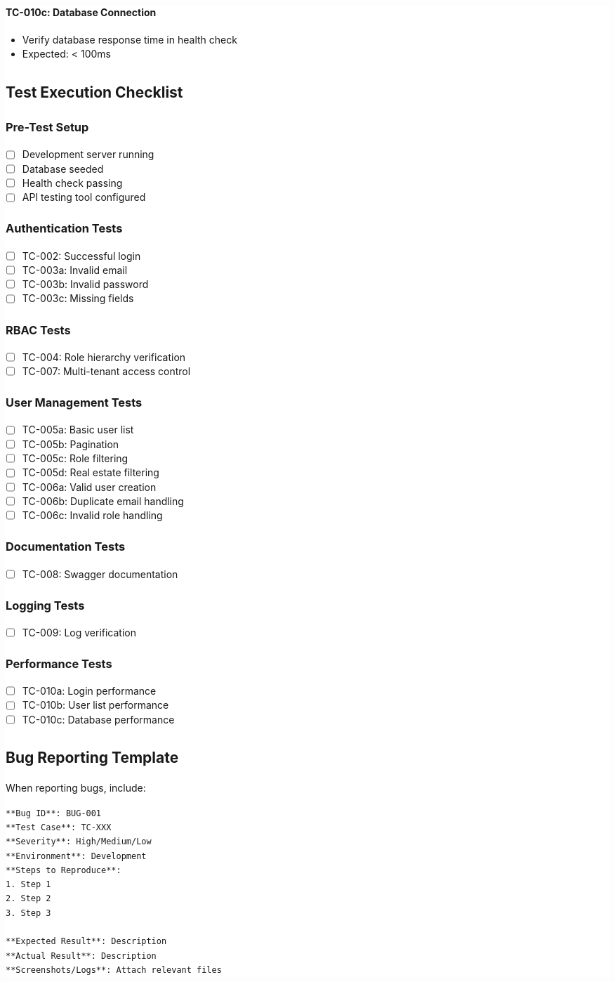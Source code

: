 #### TC-010c: Database Connection
- Verify database response time in health check
- Expected: < 100ms

## Test Execution Checklist

### Pre-Test Setup
- [ ] Development server running
- [ ] Database seeded
- [ ] Health check passing
- [ ] API testing tool configured

### Authentication Tests
- [ ] TC-002: Successful login
- [ ] TC-003a: Invalid email
- [ ] TC-003b: Invalid password
- [ ] TC-003c: Missing fields

### RBAC Tests
- [ ] TC-004: Role hierarchy verification
- [ ] TC-007: Multi-tenant access control

### User Management Tests
- [ ] TC-005a: Basic user list
- [ ] TC-005b: Pagination
- [ ] TC-005c: Role filtering
- [ ] TC-005d: Real estate filtering
- [ ] TC-006a: Valid user creation
- [ ] TC-006b: Duplicate email handling
- [ ] TC-006c: Invalid role handling

### Documentation Tests
- [ ] TC-008: Swagger documentation

### Logging Tests
- [ ] TC-009: Log verification

### Performance Tests
- [ ] TC-010a: Login performance
- [ ] TC-010b: User list performance
- [ ] TC-010c: Database performance

## Bug Reporting Template

When reporting bugs, include:

```
**Bug ID**: BUG-001
**Test Case**: TC-XXX
**Severity**: High/Medium/Low
**Environment**: Development
**Steps to Reproduce**:
1. Step 1
2. Step 2
3. Step 3

**Expected Result**: Description
**Actual Result**: Description
**Screenshots/Logs**: Attach relevant files
```
